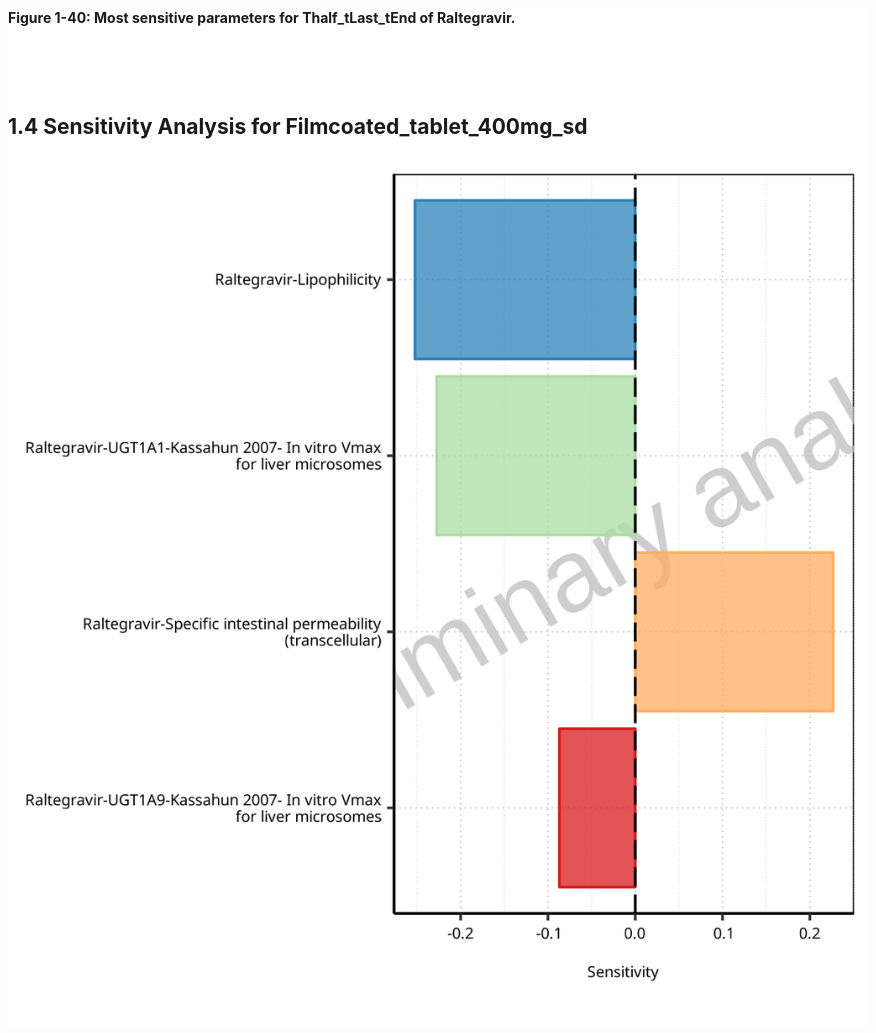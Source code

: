 

**Figure 1-40: Most sensitive parameters for Thalf_tLast_tEnd of Raltegravir.**


<br>
<br>


## 1.4 Sensitivity Analysis for Filmcoated_tablet_400mg_sd <a id="sensitivity-analysis-filmcoated_tablet_400mg_sd"></a>


<a id="figure-1-41"></a>

![](Sensitivity/Filmcoated_tablet_400mg_sd-1_sensitivity_C_max.png)
